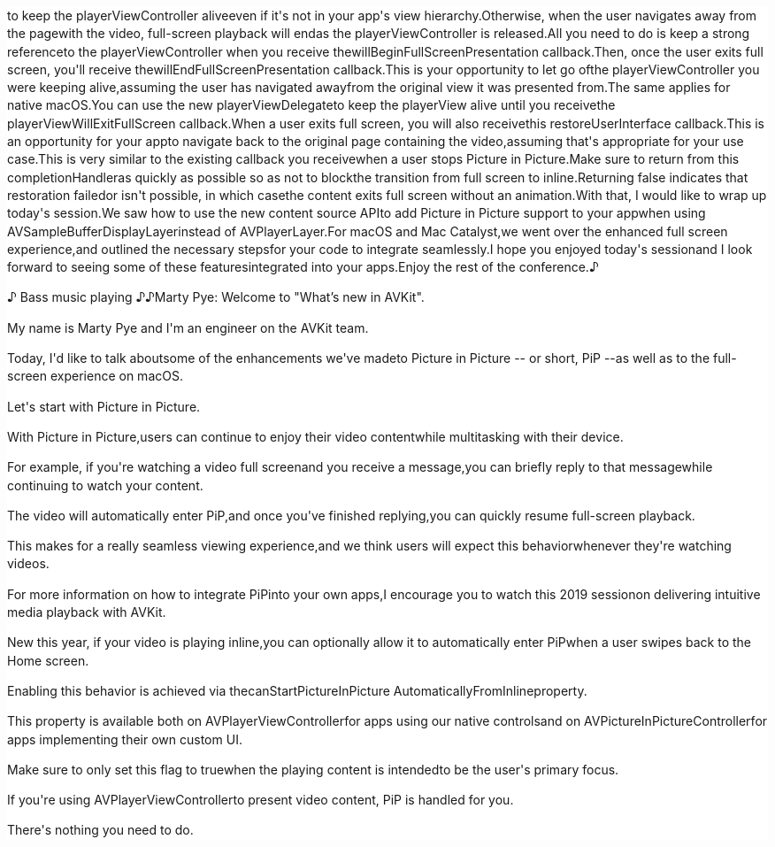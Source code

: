 to keep the playerViewController aliveeven if it's not in your app's view hierarchy.Otherwise, when the user navigates away from the pagewith the video, full-screen playback will endas the playerViewController is released.All you need to do is keep a strong referenceto the playerViewController when you receive thewillBeginFullScreenPresentation callback.Then, once the user exits full screen, you'll receive thewillEndFullScreenPresentation callback.This is your opportunity to let go ofthe playerViewController you were keeping alive,assuming the user has navigated awayfrom the original view it was presented from.The same applies for native macOS.You can use the new playerViewDelegateto keep the playerView alive until you receivethe playerViewWillExitFullScreen callback.When a user exits full screen, you will also receivethis restoreUserInterface callback.This is an opportunity for your appto navigate back to the original page containing the video,assuming that's appropriate for your use case.This is very similar to the existing callback you receivewhen a user stops Picture in Picture.Make sure to return from this completionHandleras quickly as possible so as not to blockthe transition from full screen to inline.Returning false indicates that restoration failedor isn't possible, in which casethe content exits full screen without an animation.With that, I would like to wrap up today's session.We saw how to use the new content source APIto add Picture in Picture support to your appwhen using AVSampleBufferDisplayLayerinstead of AVPlayerLayer.For macOS and Mac Catalyst,we went over the enhanced full screen experience,and outlined the necessary stepsfor your code to integrate seamlessly.I hope you enjoyed today's sessionand I look forward to seeing some of these featuresintegrated into your apps.Enjoy the rest of the conference.♪

♪ Bass music playing ♪♪Marty Pye: Welcome to "What’s new in AVKit".

My name is Marty Pye and I'm an engineer on the AVKit team.

Today, I'd like to talk aboutsome of the enhancements we've madeto Picture in Picture -- or short, PiP --as well as to the full-screen experience on macOS.

Let's start with Picture in Picture.

With Picture in Picture,users can continue to enjoy their video contentwhile multitasking with their device.

For example, if you're watching a video full screenand you receive a message,you can briefly reply to that messagewhile continuing to watch your content.

The video will automatically enter PiP,and once you've finished replying,you can quickly resume full-screen playback.

This makes for a really seamless viewing experience,and we think users will expect this behaviorwhenever they're watching videos.

For more information on how to integrate PiPinto your own apps,I encourage you to watch this 2019 sessionon delivering intuitive media playback with AVKit.

New this year, if your video is playing inline,you can optionally allow it to automatically enter PiPwhen a user swipes back to the Home screen.

Enabling this behavior is achieved via thecanStartPictureInPicture AutomaticallyFromInlineproperty.

This property is available both on AVPlayerViewControllerfor apps using our native controlsand on AVPictureInPictureControllerfor apps implementing their own custom UI.

Make sure to only set this flag to truewhen the playing content is intendedto be the user's primary focus.

If you're using AVPlayerViewControllerto present video content, PiP is handled for you.

There's nothing you need to do.
